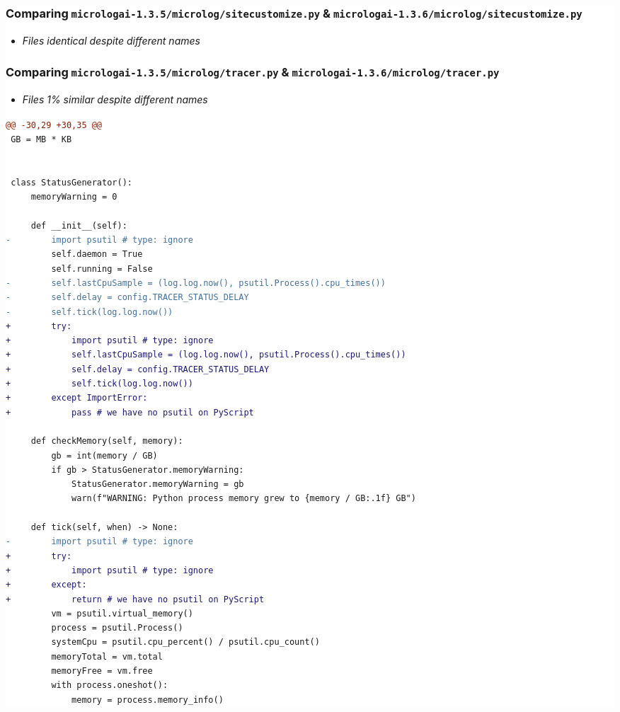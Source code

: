 ### Comparing `micrologai-1.3.5/microlog/sitecustomize.py` & `micrologai-1.3.6/microlog/sitecustomize.py`

 * *Files identical despite different names*

### Comparing `micrologai-1.3.5/microlog/tracer.py` & `micrologai-1.3.6/microlog/tracer.py`

 * *Files 1% similar despite different names*

```diff
@@ -30,29 +30,35 @@
 GB = MB * KB
 
 
 class StatusGenerator():
     memoryWarning = 0
 
     def __init__(self):
-        import psutil # type: ignore
         self.daemon = True
         self.running = False
-        self.lastCpuSample = (log.log.now(), psutil.Process().cpu_times())
-        self.delay = config.TRACER_STATUS_DELAY
-        self.tick(log.log.now())
+        try:
+            import psutil # type: ignore
+            self.lastCpuSample = (log.log.now(), psutil.Process().cpu_times())
+            self.delay = config.TRACER_STATUS_DELAY
+            self.tick(log.log.now())
+        except ImportError:
+            pass # we have no psutil on PyScript
 
     def checkMemory(self, memory):
         gb = int(memory / GB)
         if gb > StatusGenerator.memoryWarning:
             StatusGenerator.memoryWarning = gb
             warn(f"WARNING: Python process memory grew to {memory / GB:.1f} GB")
     
     def tick(self, when) -> None:
-        import psutil # type: ignore
+        try:
+            import psutil # type: ignore
+        except:
+            return # we have no psutil on PyScript
         vm = psutil.virtual_memory()
         process = psutil.Process()
         systemCpu = psutil.cpu_percent() / psutil.cpu_count()
         memoryTotal = vm.total
         memoryFree = vm.free
         with process.oneshot():
             memory = process.memory_info()
```
